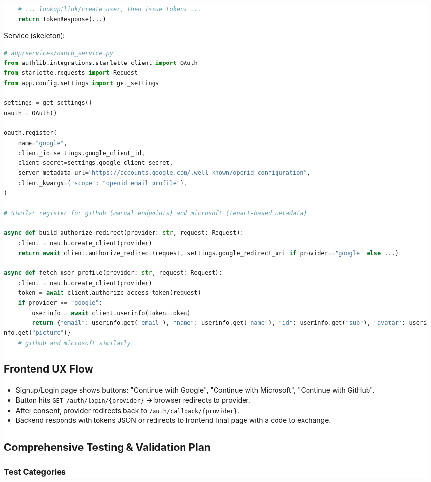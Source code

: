 ```python
    # ... lookup/link/create user, then issue tokens ...
    return TokenResponse(...)
```

Service (skeleton):
```python
# app/services/oauth_service.py
from authlib.integrations.starlette_client import OAuth
from starlette.requests import Request
from app.config.settings import get_settings

settings = get_settings()
oauth = OAuth()

oauth.register(
    name="google",
    client_id=settings.google_client_id,
    client_secret=settings.google_client_secret,
    server_metadata_url="https://accounts.google.com/.well-known/openid-configuration",
    client_kwargs={"scope": "openid email profile"},
)

# Similar register for github (manual endpoints) and microsoft (tenant-based metadata)

async def build_authorize_redirect(provider: str, request: Request):
    client = oauth.create_client(provider)
    return await client.authorize_redirect(request, settings.google_redirect_uri if provider=="google" else ...)

async def fetch_user_profile(provider: str, request: Request):
    client = oauth.create_client(provider)
    token = await client.authorize_access_token(request)
    if provider == "google":
        userinfo = await client.userinfo(token=token)
        return {"email": userinfo.get("email"), "name": userinfo.get("name"), "id": userinfo.get("sub"), "avatar": userinfo.get("picture")}
    # github and microsoft similarly
```


## Frontend UX Flow
- Signup/Login page shows buttons: "Continue with Google", "Continue with Microsoft", "Continue with GitHub".
- Button hits `GET /auth/login/{provider}` → browser redirects to provider.
- After consent, provider redirects back to `/auth/callback/{provider}`.
- Backend responds with tokens JSON or redirects to frontend final page with a code to exchange.


## Comprehensive Testing & Validation Plan

### Test Categories
